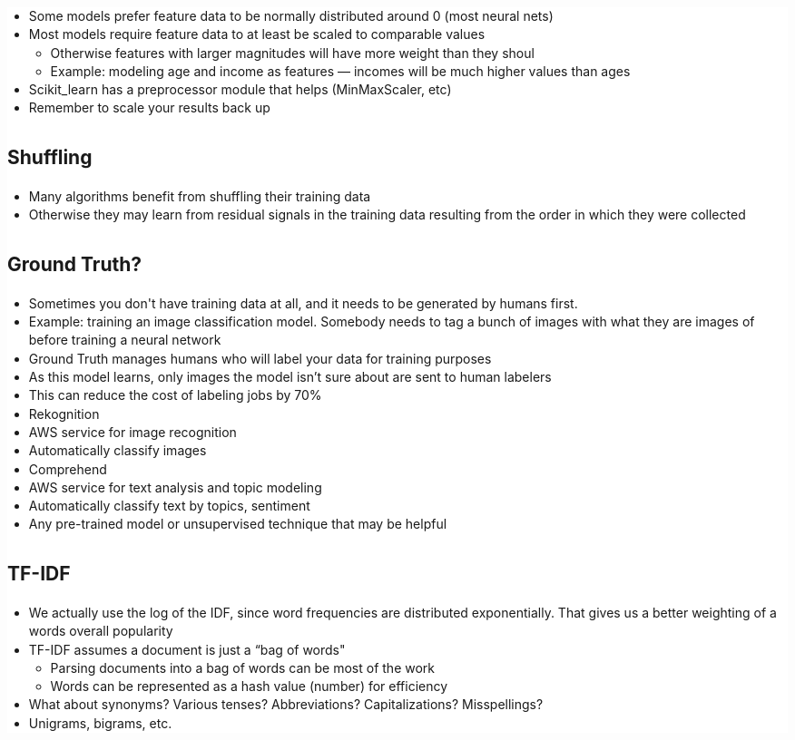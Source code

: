 * Some models prefer feature data to be normally distributed around 0 (most neural nets)
* Most models require feature data to at least be scaled to comparable values 
  * Otherwise features with larger magnitudes will have more weight than they shoul 
  * Example: modeling age and income as features — incomes will be much higher values than ages 
* Scikit_learn has a preprocessor module that helps (MinMaxScaler, etc)
* Remember to scale your results back up

## Shuffling

* Many algorithms benefit from shuffling their training data
* Otherwise they may learn from residual signals in the training data resulting from the order in which they were collected

## Ground Truth?

* Sometimes you don't have training data at all, and it needs to be generated by humans first.
* Example: training an image classification model. Somebody needs to tag a bunch of images with what they are images of before training a neural network
* Ground Truth manages humans who will label your data for training purposes
* As this model learns, only images the model isn’t sure about are sent to human labelers
* This can reduce the cost of labeling jobs by 70%
* Rekognition 
* AWS service for image recognition 
* Automatically classify images
* Comprehend
* AWS service for text analysis and topic modeling 
* Automatically classify text by topics, sentiment
* Any pre-trained model or unsupervised technique that may be helpful

## TF-IDF
* We actually use the log of the IDF, since word frequencies are distributed exponentially. That gives us a better weighting of a words overall popularity
* TF-IDF assumes a document is just a “bag of words" 
  * Parsing documents into a bag of words can be most of the work 
  * Words can be represented as a hash value (number) for efficiency
* What about synonyms? Various tenses? Abbreviations? Capitalizations? Misspellings?
* Unigrams, bigrams, etc.